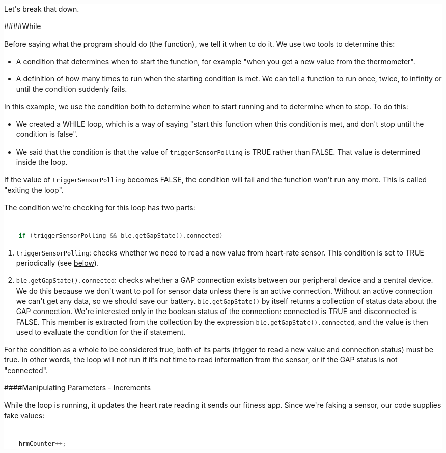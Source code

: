 Let's break that down.

####While

Before saying what the program should do (the function), we tell it when to do it. We use two tools to determine this: 

* A condition that determines when to start the function, for example "when you get a new value from the thermometer". 

* A definition of how many times to run when the starting condition is met. We can tell a function to run once, twice, to infinity or until the condition suddenly fails.

In this example, we use the condition both to determine when to start running and to determine when to stop. To do this:

* We created a WHILE loop, which is a way of saying "start this function when this condition is met, and don't stop until the condition is false". 

* We said that the condition is that the value of ``triggerSensorPolling`` is TRUE rather than FALSE. That value is determined inside the loop. 

If the value of ``triggerSensorPolling`` becomes FALSE, the condition will fail and the function won't run any more. This is called "exiting the loop".

The condition we're checking for this loop has two parts:

```c

	if (triggerSensorPolling && ble.getGapState().connected)
```

1. ``triggerSensorPolling``: checks whether we need to read a new value from heart-rate sensor. This condition is set to TRUE periodically (see [below](#eventdriven)). 

2. ``ble.getGapState().connected``: checks whether a GAP connection exists between our peripheral device and a central device. We do this because we don't want to poll for sensor data unless there is an active connection. Without an active connection we can't get any data, so we should save our battery.
``ble.getGapState()`` by itself returns a collection of status data about the GAP connection. We're interested only in the boolean status of the connection: connected is TRUE and disconnected is FALSE. This member is extracted from the collection by the expression ``ble.getGapState().connected``, and the value is then used to evaluate the condition for the if statement.
 
For the condition as a whole to be considered true, both of its parts (trigger to read a new value and connection status) must be true. In other words, the loop will not run if it’s not time to read information from the sensor, or if the GAP status is not "connected". 

<a name=”parameters”>
####Manipulating Parameters - Increments
</a>

While the loop is running, it updates the heart rate reading it sends our fitness app. Since we're faking a sensor, our code supplies fake values:

```c

	hrmCounter++;
```
